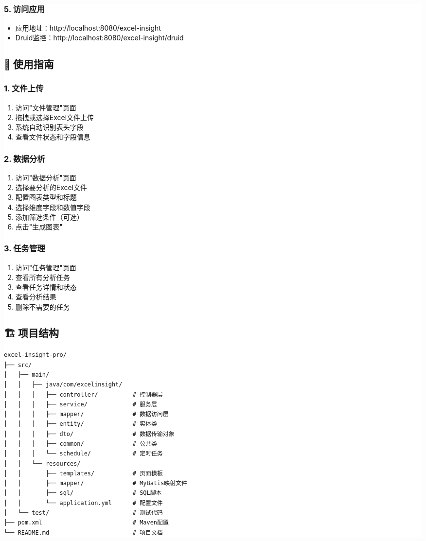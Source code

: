 ### 5. 访问应用
- 应用地址：http://localhost:8080/excel-insight
- Druid监控：http://localhost:8080/excel-insight/druid

## 📖 使用指南

### 1. 文件上传
1. 访问"文件管理"页面
2. 拖拽或选择Excel文件上传
3. 系统自动识别表头字段
4. 查看文件状态和字段信息

### 2. 数据分析
1. 访问"数据分析"页面
2. 选择要分析的Excel文件
3. 配置图表类型和标题
4. 选择维度字段和数值字段
5. 添加筛选条件（可选）
6. 点击"生成图表"

### 3. 任务管理
1. 访问"任务管理"页面
2. 查看所有分析任务
3. 查看任务详情和状态
4. 查看分析结果
5. 删除不需要的任务

## 🏗️ 项目结构

```
excel-insight-pro/
├── src/
│   ├── main/
│   │   ├── java/com/excelinsight/
│   │   │   ├── controller/          # 控制器层
│   │   │   ├── service/             # 服务层
│   │   │   ├── mapper/              # 数据访问层
│   │   │   ├── entity/              # 实体类
│   │   │   ├── dto/                 # 数据传输对象
│   │   │   ├── common/              # 公共类
│   │   │   └── schedule/            # 定时任务
│   │   └── resources/
│   │       ├── templates/           # 页面模板
│   │       ├── mapper/              # MyBatis映射文件
│   │       ├── sql/                 # SQL脚本
│   │       └── application.yml      # 配置文件
│   └── test/                        # 测试代码
├── pom.xml                          # Maven配置
└── README.md                        # 项目文档
```
